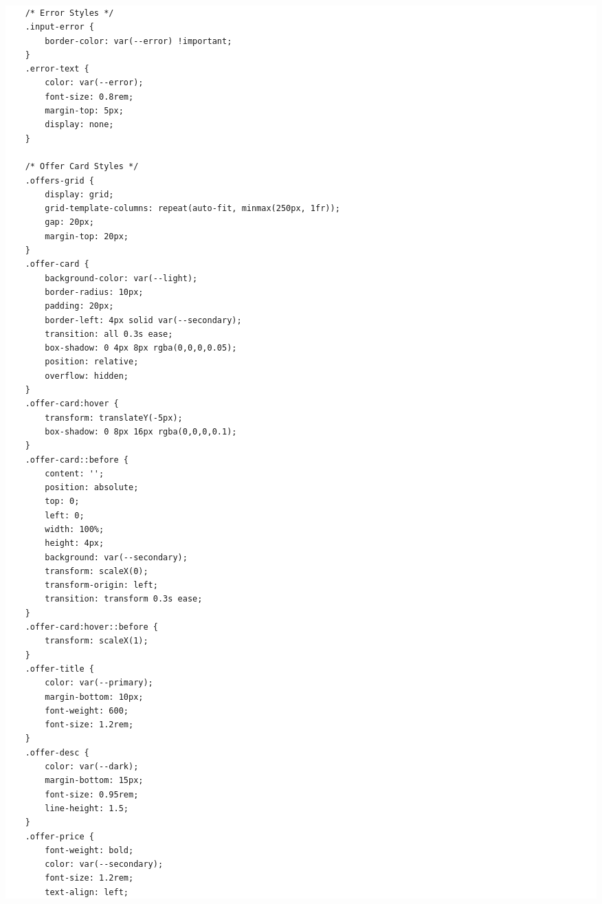         /* Error Styles */
        .input-error {
            border-color: var(--error) !important;
        }
        .error-text {
            color: var(--error);
            font-size: 0.8rem;
            margin-top: 5px;
            display: none;
        }
        
        /* Offer Card Styles */
        .offers-grid {
            display: grid;
            grid-template-columns: repeat(auto-fit, minmax(250px, 1fr));
            gap: 20px;
            margin-top: 20px;
        }
        .offer-card {
            background-color: var(--light);
            border-radius: 10px;
            padding: 20px;
            border-left: 4px solid var(--secondary);
            transition: all 0.3s ease;
            box-shadow: 0 4px 8px rgba(0,0,0,0.05);
            position: relative;
            overflow: hidden;
        }
        .offer-card:hover { 
            transform: translateY(-5px); 
            box-shadow: 0 8px 16px rgba(0,0,0,0.1);
        }
        .offer-card::before {
            content: '';
            position: absolute;
            top: 0;
            left: 0;
            width: 100%;
            height: 4px;
            background: var(--secondary);
            transform: scaleX(0);
            transform-origin: left;
            transition: transform 0.3s ease;
        }
        .offer-card:hover::before {
            transform: scaleX(1);
        }
        .offer-title { 
            color: var(--primary); 
            margin-bottom: 10px; 
            font-weight: 600; 
            font-size: 1.2rem;
        }
        .offer-desc { 
            color: var(--dark); 
            margin-bottom: 15px; 
            font-size: 0.95rem; 
            line-height: 1.5;
        }
        .offer-price { 
            font-weight: bold; 
            color: var(--secondary); 
            font-size: 1.2rem; 
            text-align: left;